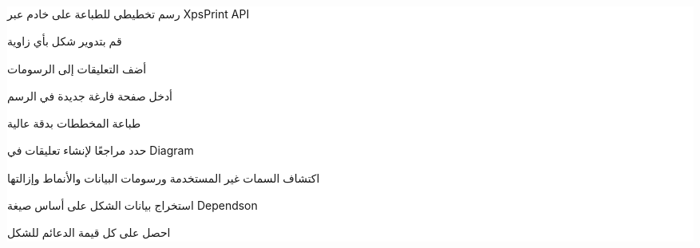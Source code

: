    <div class="col-lg-4">
    <em class="fa fa-server ico-blue fa-2x col-lg-2">
    </em>
    <p class="col-lg-10">
     رسم تخطيطي للطباعة على خادم عبر XpsPrint API
    </p>
   </div>
   <div class="col-lg-4">
    <em class="fa fa-refresh ico-blue fa-2x col-lg-2">
    </em>
    <p class="col-lg-10">
     قم بتدوير شكل بأي زاوية
    </p>
   </div>
   <div class="col-lg-4">
    <em class="fa fa-commenting-o ico-blue fa-2x col-lg-2">
    </em>
    <p class="col-lg-10">
     أضف التعليقات إلى الرسومات
    </p>
   </div>
   <div class="col-lg-4">
    <em class="fa fa-file-o ico-blue fa-2x col-lg-2">
    </em>
    <p class="col-lg-10">
     أدخل صفحة فارغة جديدة في الرسم
    </p>
   </div>
   <div class="col-lg-4">
    <em class="fa fa-print ico-blue fa-2x col-lg-2">
    </em>
    <p class="col-lg-10">
     طباعة المخططات بدقة عالية
    </p>
   </div>
   <div class="col-lg-4">
    <em class="fa fa-commenting-o ico-blue fa-2x col-lg-2">
    </em>
    <p class="col-lg-10">
     حدد مراجعًا لإنشاء تعليقات في Diagram
    </p>
   </div>
   <div class="col-lg-4">
    <em class="fa fa-remove ico-blue fa-2x col-lg-2">
    </em>
    <p class="col-lg-10">
     اكتشاف السمات غير المستخدمة ورسومات البيانات والأنماط وإزالتها
    </p>
   </div>
   <div class="col-lg-4">
    <em class="fa fa-asterisk ico-blue fa-2x col-lg-2">
    </em>
    <p class="col-lg-10">
     استخراج بيانات الشكل على أساس صيغة Dependson
    </p>
   </div>
   <div class="col-lg-4">
    <em class="fa fa-th ico-blue fa-2x col-lg-2">
    </em>
    <p class="col-lg-10">
     احصل على كل قيمة الدعائم للشكل
    </p>
   </div>
   <div class="col-lg-4">